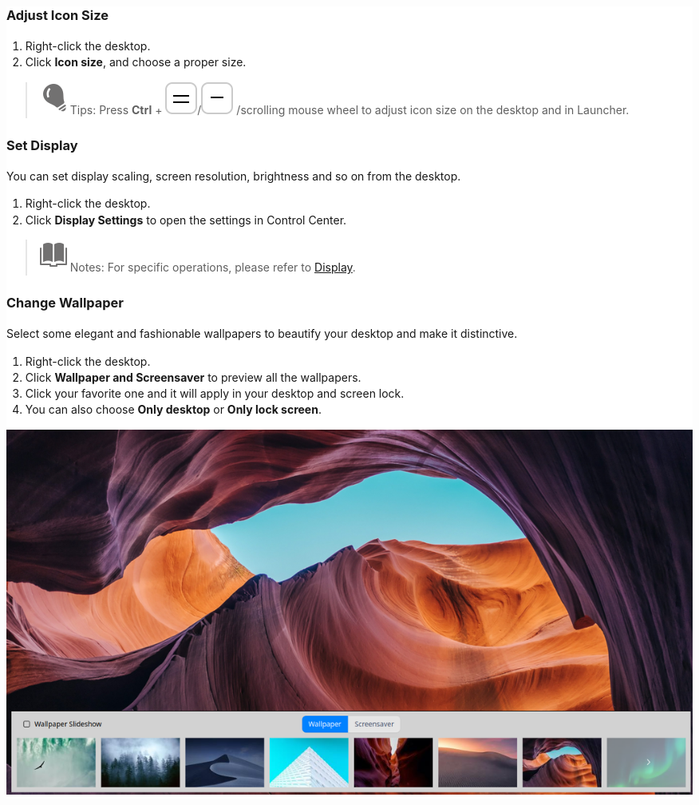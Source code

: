 ### Adjust Icon Size

1. Right-click the desktop.
2. Click **Icon size**, and choose a proper size.

>![tips](../common/tips.svg)Tips: Press **Ctrl** + ![=](../common/=.svg)/![-](../common/-.svg) /scrolling mouse wheel to adjust icon size on the desktop and in Launcher.

### Set Display
You can set display scaling, screen resolution, brightness and so on from the desktop.

1. Right-click the desktop.
2. Click **Display Settings** to open the settings in Control Center.

>![notes](../common/notes.svg)Notes: For specific operations, please refer to [Display](#Display).

### Change Wallpaper
Select some elegant and fashionable wallpapers to beautify your desktop and make it distinctive.

1. Right-click the desktop.
2. Click **Wallpaper and Screensaver** to preview all the wallpapers.
3. Click your favorite one and it will apply in your desktop and screen lock.
4. You can also choose **Only desktop** or **Only lock screen**.

![1|wallpaper](fig/wallpaper.png)
